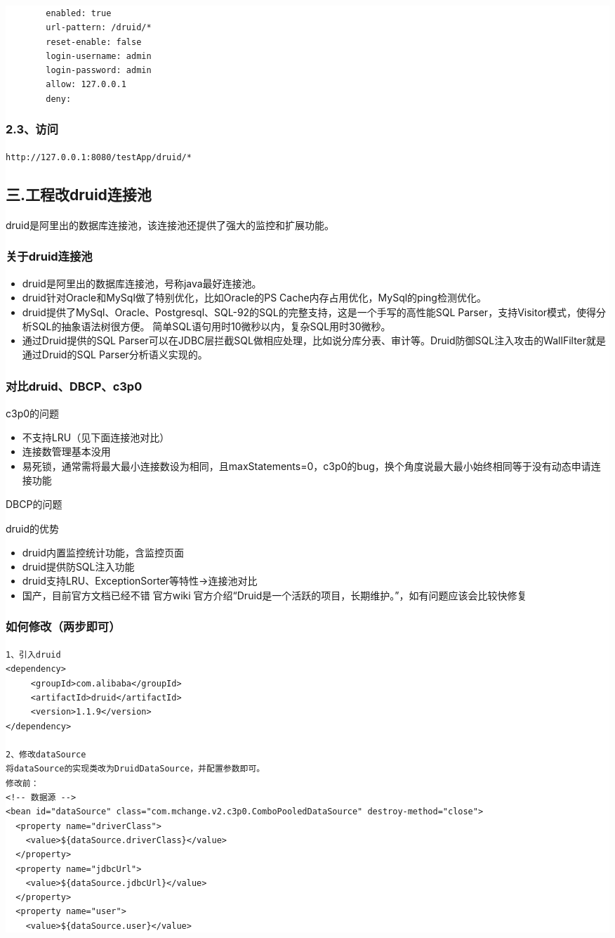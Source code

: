 ```
        enabled: true
        url-pattern: /druid/*
        reset-enable: false
        login-username: admin
        login-password: admin
        allow: 127.0.0.1
        deny:
```

### 2.3、访问
```
http://127.0.0.1:8080/testApp/druid/*
```

## 三.工程改druid连接池
druid是阿里出的数据库连接池，该连接池还提供了强大的监控和扩展功能。 

### 关于druid连接池
- druid是阿里出的数据库连接池，号称java最好连接池。
- druid针对Oracle和MySql做了特别优化，比如Oracle的PS Cache内存占用优化，MySql的ping检测优化。
- druid提供了MySql、Oracle、Postgresql、SQL-92的SQL的完整支持，这是一个手写的高性能SQL Parser，支持Visitor模式，使得分析SQL的抽象语法树很方便。
简单SQL语句用时10微秒以内，复杂SQL用时30微秒。
- 通过Druid提供的SQL Parser可以在JDBC层拦截SQL做相应处理，比如说分库分表、审计等。Druid防御SQL注入攻击的WallFilter就是通过Druid的SQL Parser分析语义实现的。

### 对比druid、DBCP、c3p0
c3p0的问题
- 不支持LRU（见下面连接池对比）
- 连接数管理基本没用
- 易死锁，通常需将最大最小连接数设为相同，且maxStatements=0，c3p0的bug，换个角度说最大最小始终相同等于没有动态申请连接功能

DBCP的问题

druid的优势
- druid内置监控统计功能，含监控页面
- druid提供防SQL注入功能
- druid支持LRU、ExceptionSorter等特性->连接池对比
- 国产，目前官方文档已经不错 官方wiki
官方介绍“Druid是一个活跃的项目，长期维护。”，如有问题应该会比较快修复

### 如何修改（两步即可） 
```
1、引入druid
<dependency>
     <groupId>com.alibaba</groupId>
     <artifactId>druid</artifactId>
     <version>1.1.9</version>
</dependency>

2、修改dataSource
将dataSource的实现类改为DruidDataSource，并配置参数即可。
修改前：
<!-- 数据源 -->
<bean id="dataSource" class="com.mchange.v2.c3p0.ComboPooledDataSource" destroy-method="close">
  <property name="driverClass">
    <value>${dataSource.driverClass}</value>
  </property>
  <property name="jdbcUrl">
    <value>${dataSource.jdbcUrl}</value>
  </property>
  <property name="user">
    <value>${dataSource.user}</value>
```